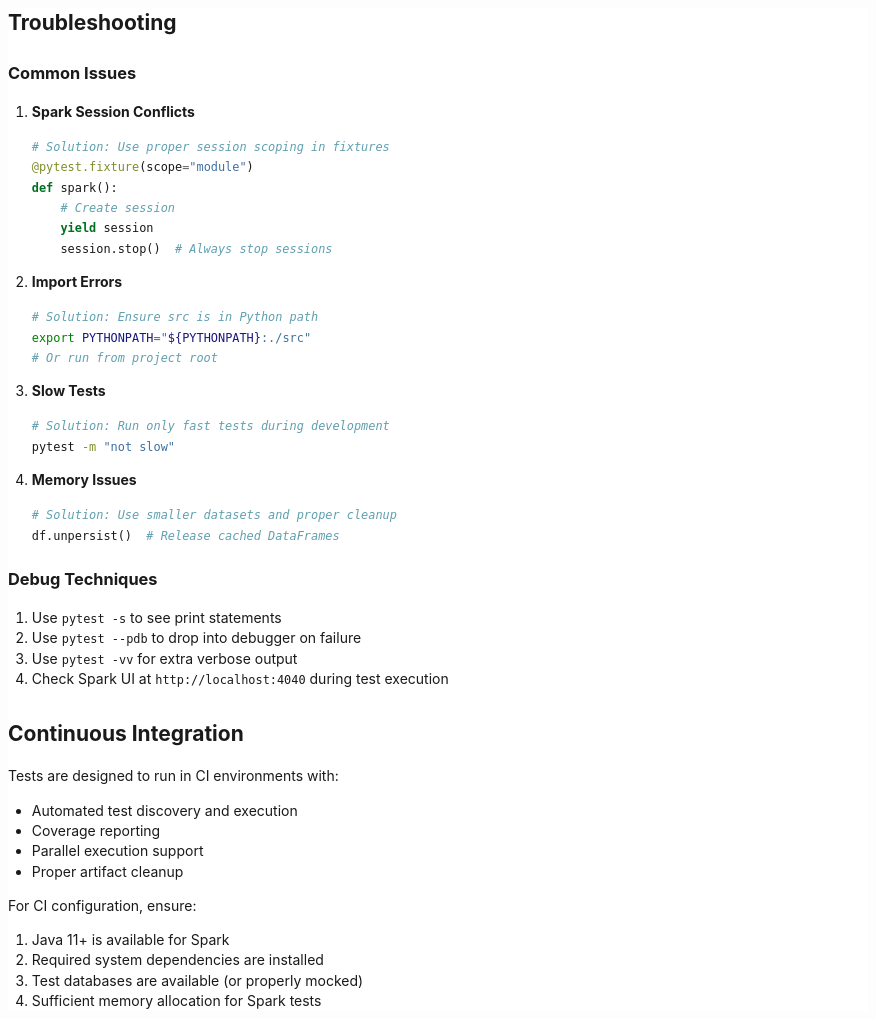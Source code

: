 ## Troubleshooting

### Common Issues

1. **Spark Session Conflicts**
   ```python
   # Solution: Use proper session scoping in fixtures
   @pytest.fixture(scope="module")
   def spark():
       # Create session
       yield session
       session.stop()  # Always stop sessions
   ```

2. **Import Errors**
   ```bash
   # Solution: Ensure src is in Python path
   export PYTHONPATH="${PYTHONPATH}:./src"
   # Or run from project root
   ```

3. **Slow Tests**
   ```bash
   # Solution: Run only fast tests during development
   pytest -m "not slow"
   ```

4. **Memory Issues**
   ```python
   # Solution: Use smaller datasets and proper cleanup
   df.unpersist()  # Release cached DataFrames
   ```

### Debug Techniques
1. Use `pytest -s` to see print statements
2. Use `pytest --pdb` to drop into debugger on failure
3. Use `pytest -vv` for extra verbose output
4. Check Spark UI at `http://localhost:4040` during test execution

## Continuous Integration

Tests are designed to run in CI environments with:
- Automated test discovery and execution
- Coverage reporting
- Parallel execution support
- Proper artifact cleanup

For CI configuration, ensure:
1. Java 11+ is available for Spark
2. Required system dependencies are installed
3. Test databases are available (or properly mocked)
4. Sufficient memory allocation for Spark tests
